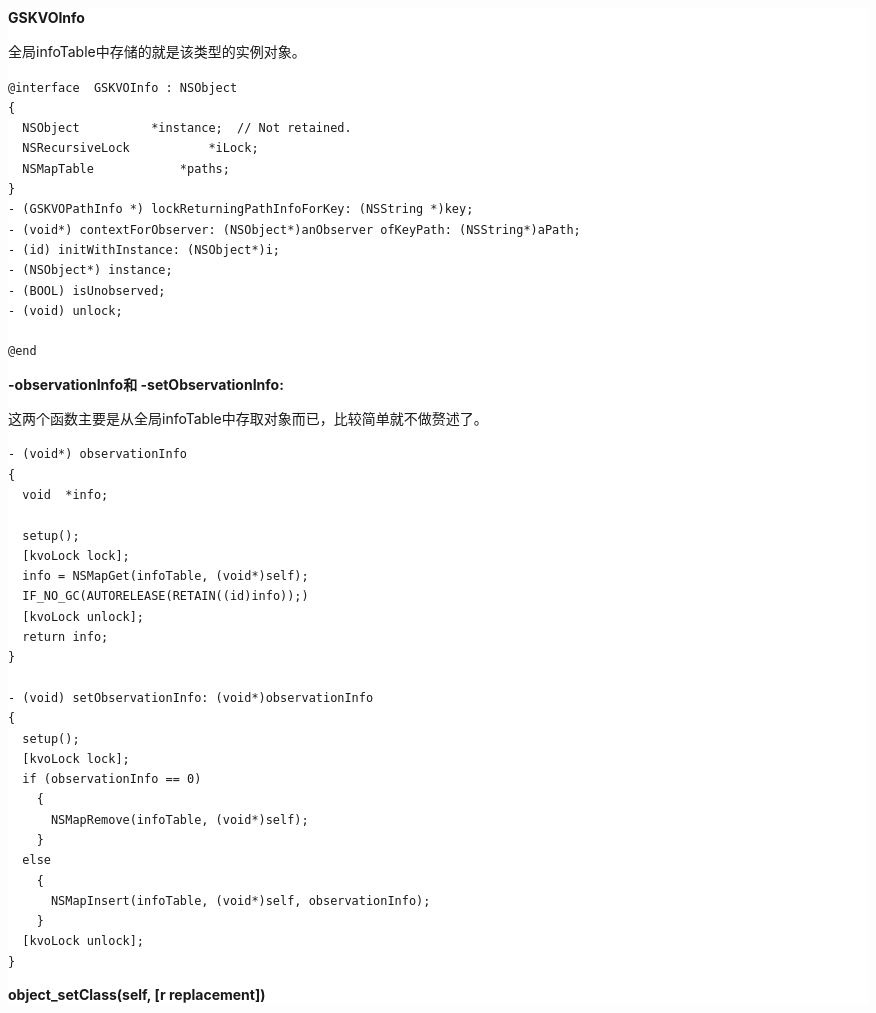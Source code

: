 **GSKVOInfo**

全局infoTable中存储的就是该类型的实例对象。

```
@interface	GSKVOInfo : NSObject
{
  NSObject	        *instance;	// Not retained.
  NSRecursiveLock	        *iLock;
  NSMapTable	        *paths;
}
- (GSKVOPathInfo *) lockReturningPathInfoForKey: (NSString *)key;
- (void*) contextForObserver: (NSObject*)anObserver ofKeyPath: (NSString*)aPath;
- (id) initWithInstance: (NSObject*)i;
- (NSObject*) instance;
- (BOOL) isUnobserved;
- (void) unlock;

@end
```

**-observationInfo和 -setObservationInfo:**

这两个函数主要是从全局infoTable中存取对象而已，比较简单就不做赘述了。

```
- (void*) observationInfo
{
  void	*info;

  setup();
  [kvoLock lock];
  info = NSMapGet(infoTable, (void*)self);
  IF_NO_GC(AUTORELEASE(RETAIN((id)info));)
  [kvoLock unlock];
  return info;
}

- (void) setObservationInfo: (void*)observationInfo
{
  setup();
  [kvoLock lock];
  if (observationInfo == 0)
    {
      NSMapRemove(infoTable, (void*)self);
    }
  else
    {
      NSMapInsert(infoTable, (void*)self, observationInfo);
    }
  [kvoLock unlock];
}
```

**object_setClass(self, [r replacement])**
